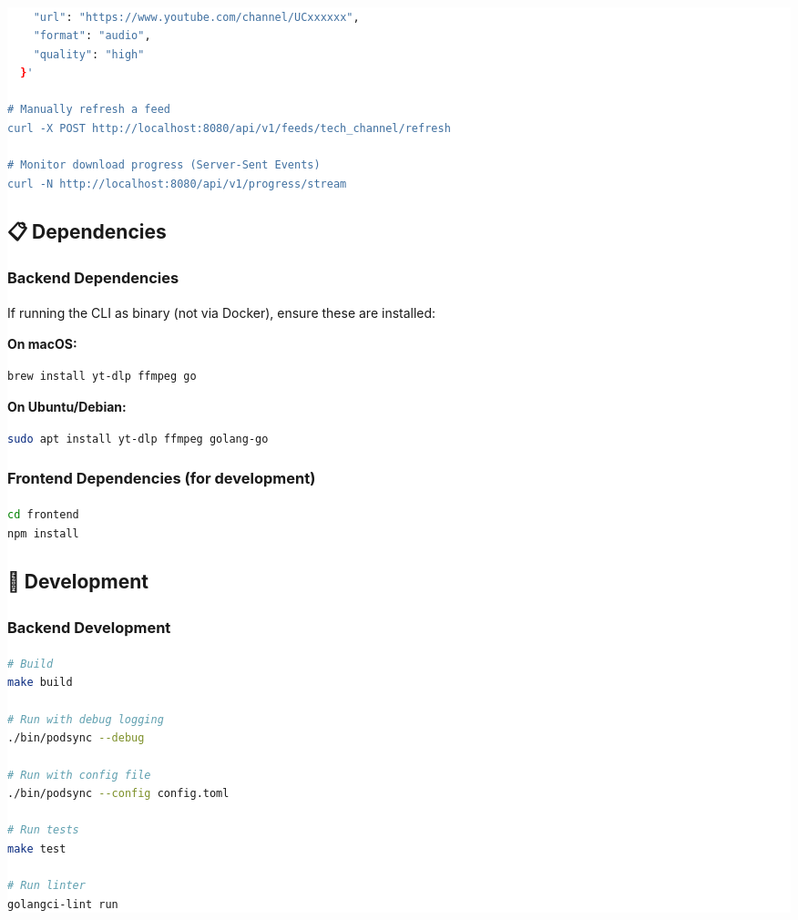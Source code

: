 ```bash
    "url": "https://www.youtube.com/channel/UCxxxxxx",
    "format": "audio",
    "quality": "high"
  }'

# Manually refresh a feed
curl -X POST http://localhost:8080/api/v1/feeds/tech_channel/refresh

# Monitor download progress (Server-Sent Events)
curl -N http://localhost:8080/api/v1/progress/stream
```

## 📋 Dependencies

### Backend Dependencies

If running the CLI as binary (not via Docker), ensure these are installed:

**On macOS:**
```bash
brew install yt-dlp ffmpeg go
```

**On Ubuntu/Debian:**
```bash
sudo apt install yt-dlp ffmpeg golang-go
```

### Frontend Dependencies (for development)

```bash
cd frontend
npm install
```

## 🔧 Development

### Backend Development

```bash
# Build
make build

# Run with debug logging
./bin/podsync --debug

# Run with config file
./bin/podsync --config config.toml

# Run tests
make test

# Run linter
golangci-lint run
```
